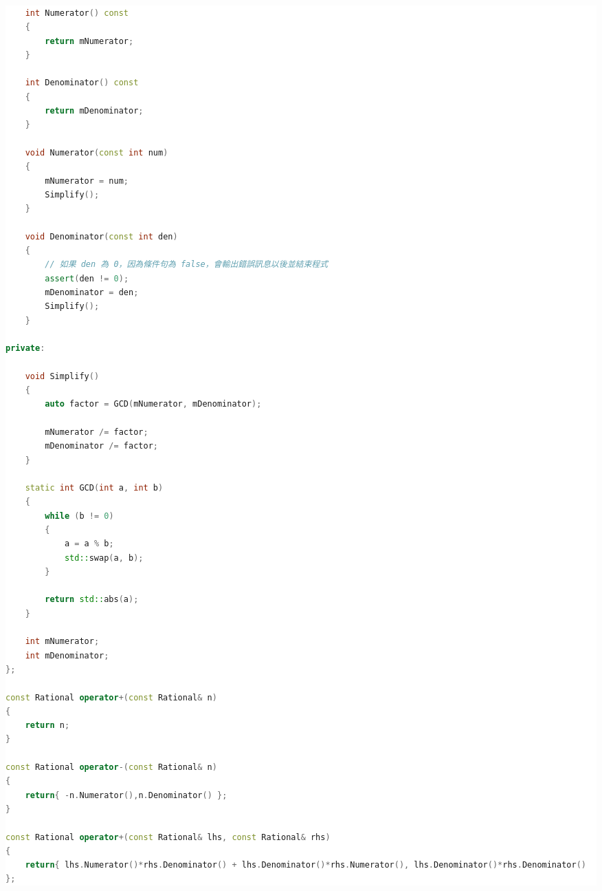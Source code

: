 ```C++
	int Numerator() const
	{
		return mNumerator;
	}

	int Denominator() const
	{
		return mDenominator;
	}

	void Numerator(const int num)
	{
		mNumerator = num;
		Simplify();
	}

	void Denominator(const int den)
	{
		// 如果 den 為 0，因為條件句為 false，會輸出錯誤訊息以後並結束程式
		assert(den != 0);
		mDenominator = den;
		Simplify();
	}

private:

	void Simplify()
	{
		auto factor = GCD(mNumerator, mDenominator);

		mNumerator /= factor;
		mDenominator /= factor;
	}

	static int GCD(int a, int b)
	{
		while (b != 0) 
		{
			a = a % b;
			std::swap(a, b);
		}

		return std::abs(a);
	}

	int mNumerator;
	int mDenominator;
};

const Rational operator+(const Rational& n)
{
	return n;
}

const Rational operator-(const Rational& n)
{
	return{ -n.Numerator(),n.Denominator() };
}

const Rational operator+(const Rational& lhs, const Rational& rhs)
{
	return{ lhs.Numerator()*rhs.Denominator() + lhs.Denominator()*rhs.Numerator(), lhs.Denominator()*rhs.Denominator() };
```